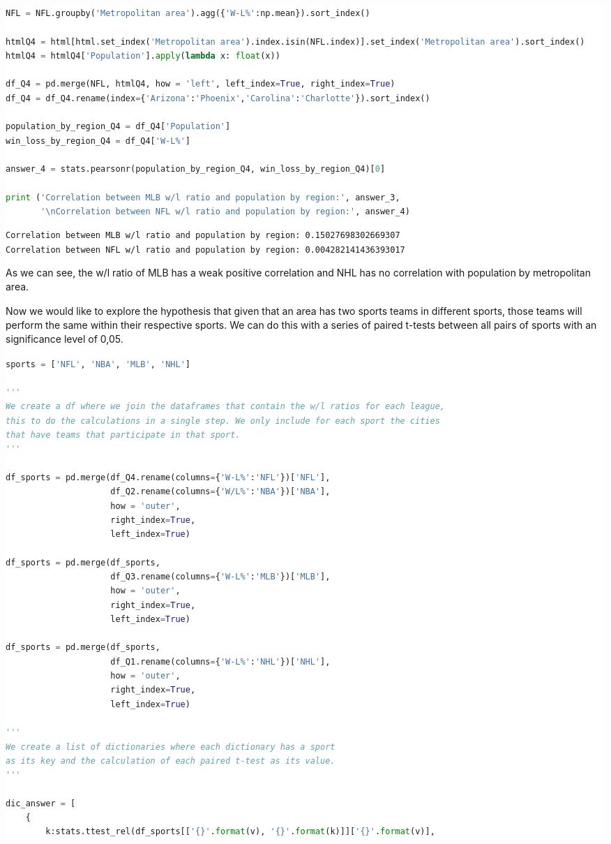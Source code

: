```python
NFL = NFL.groupby('Metropolitan area').agg({'W-L%':np.mean}).sort_index()

htmlQ4 = html[html.set_index('Metropolitan area').index.isin(NFL.index)].set_index('Metropolitan area').sort_index()
htmlQ4 = htmlQ4['Population'].apply(lambda x: float(x))

df_Q4 = pd.merge(NFL, htmlQ4, how = 'left', left_index=True, right_index=True)
df_Q4 = df_Q4.rename(index={'Arizona':'Phoenix','Carolina':'Charlotte'}).sort_index()

population_by_region_Q4 = df_Q4['Population']
win_loss_by_region_Q4 = df_Q4['W-L%']

answer_4 = stats.pearsonr(population_by_region_Q4, win_loss_by_region_Q4)[0]

print ('Correlation between MLB w/l ratio and population by region:', answer_3,
       '\nCorrelation between NFL w/l ratio and population by region:', answer_4)

```

    Correlation between MLB w/l ratio and population by region: 0.15027698302669307 
    Correlation between NFL w/l ratio and population by region: 0.004282141436393017
    

As we can see, the w/l ratio of MLB has a weak positive correlation and NHL has no correlation with population by metropolitan area.

Now we would like to explore the hypothesis that given that an area has two sports teams in different sports, those teams will perform the same within their respective sports. We can do this with a series of paired t-tests between all pairs of sports with an significance level of 0,05. 


```python
sports = ['NFL', 'NBA', 'MLB', 'NHL']

'''
We create a df where we join the dataframes that contain the w/l ratios for each league, 
this to do the calculations in a single step. We only include for each sport the cities 
that have teams that participate in that sport.
'''

df_sports = pd.merge(df_Q4.rename(columns={'W-L%':'NFL'})['NFL'], 
                     df_Q2.rename(columns={'W/L%':'NBA'})['NBA'], 
                     how = 'outer', 
                     right_index=True, 
                     left_index=True)

df_sports = pd.merge(df_sports, 
                     df_Q3.rename(columns={'W-L%':'MLB'})['MLB'], 
                     how = 'outer', 
                     right_index=True, 
                     left_index=True)

df_sports = pd.merge(df_sports, 
                     df_Q1.rename(columns={'W-L%':'NHL'})['NHL'], 
                     how = 'outer', 
                     right_index=True, 
                     left_index=True)

'''
We create a list of dictionaries where each dictionary has a sport 
as its key and the calculation of each paired t-test as its value. 
'''

dic_answer = [
    {
        k:stats.ttest_rel(df_sports[['{}'.format(v), '{}'.format(k)]]['{}'.format(v)], 
```